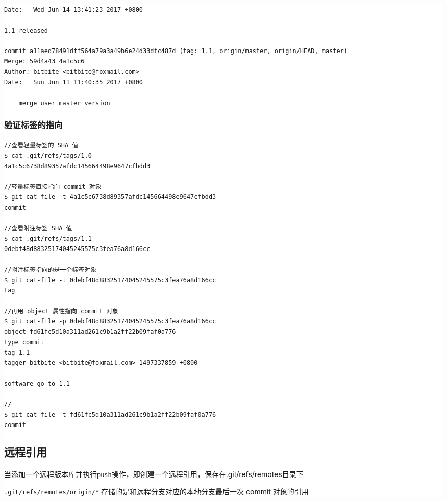 ```
Date:   Wed Jun 14 13:41:23 2017 +0800

1.1 released

commit a11aed78491dff564a79a3a49b6e24d33dfc487d (tag: 1.1, origin/master, origin/HEAD, master)
Merge: 59d4a43 4a1c5c6
Author: bitbite <bitbite@foxmail.com>
Date:   Sun Jun 11 11:40:35 2017 +0800

    merge user master version

```

### 验证标签的指向

```
//查看轻量标签的 SHA 值
$ cat .git/refs/tags/1.0
4a1c5c6738d89357afdc145664498e9647cfbdd3

//轻量标签直接指向 commit 对象
$ git cat-file -t 4a1c5c6738d89357afdc145664498e9647cfbdd3
commit

//查看附注标签 SHA 值
$ cat .git/refs/tags/1.1
0debf48d88325174045245575c3fea76a8d166cc

//附注标签指向的是一个标签对象
$ git cat-file -t 0debf48d88325174045245575c3fea76a8d166cc
tag

//再用 object 属性指向 commit 对象
$ git cat-file -p 0debf48d88325174045245575c3fea76a8d166cc
object fd61fc5d10a311ad261c9b1a2ff22b09faf0a776
type commit
tag 1.1
tagger bitbite <bitbite@foxmail.com> 1497337859 +0800

software go to 1.1

//
$ git cat-file -t fd61fc5d10a311ad261c9b1a2ff22b09faf0a776
commit
```

## 远程引用

当添加一个远程版本库并执行`push`操作，即创建一个远程引用，保存在.git/refs/remotes目录下

`.git/refs/remotes/origin/*` 存储的是和远程分支对应的本地分支最后一次 commit 对象的引用
